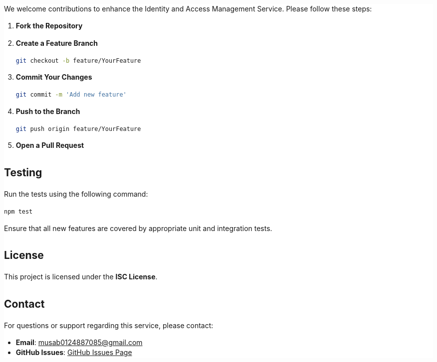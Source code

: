 We welcome contributions to enhance the Identity and Access Management Service. Please follow these steps:

1. **Fork the Repository**

2. **Create a Feature Branch**

   ```bash
   git checkout -b feature/YourFeature
   ```

3. **Commit Your Changes**

   ```bash
   git commit -m 'Add new feature'
   ```

4. **Push to the Branch**

   ```bash
   git push origin feature/YourFeature
   ```

5. **Open a Pull Request**

## Testing

Run the tests using the following command:

```bash
npm test
```

Ensure that all new features are covered by appropriate unit and integration tests.

## License

This project is licensed under the **ISC License**.

## Contact

For questions or support regarding this service, please contact:

- **Email**: [musab0124887085@gmail.com](mailto:musab0124887085@gmail.com)
- **GitHub Issues**: [GitHub Issues Page](https://github.com/musabsamani/E-Learning/issues)
